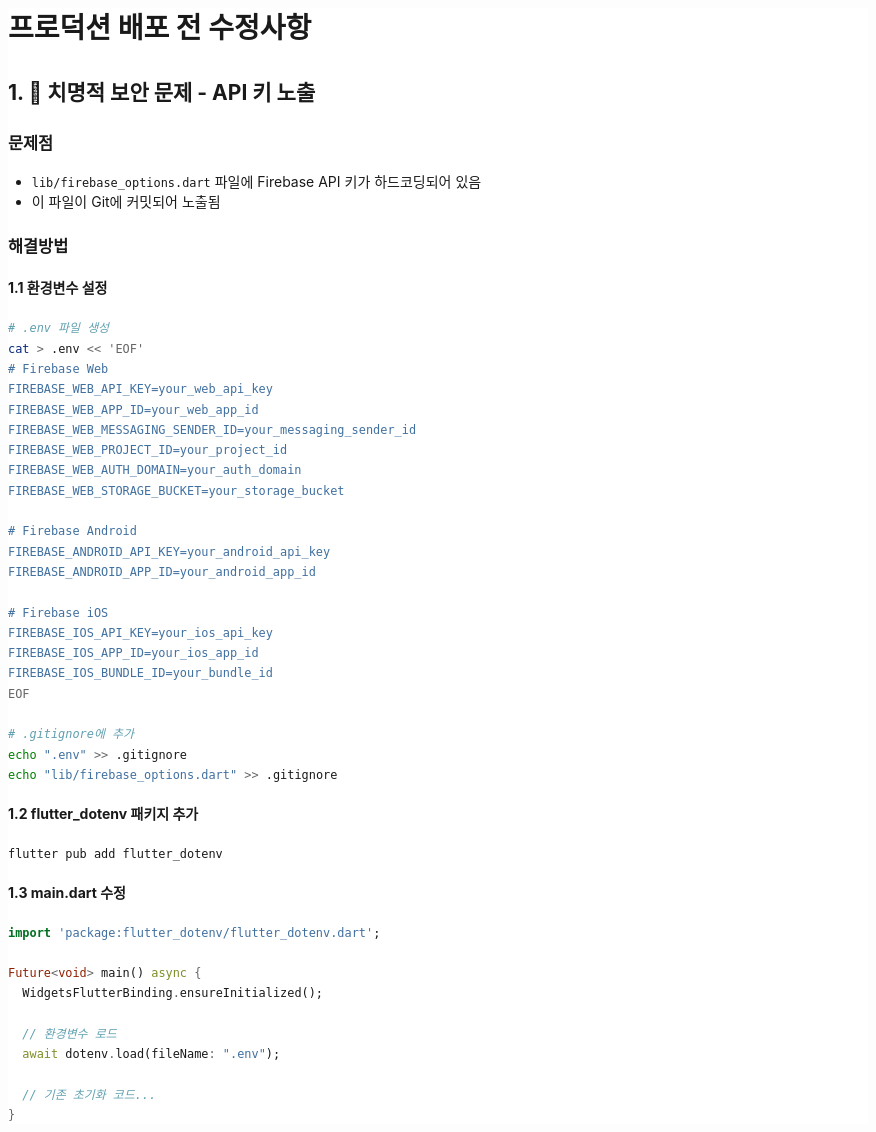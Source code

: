 # 프로덕션 배포 전 수정사항

## 1. 🔴 **치명적 보안 문제 - API 키 노출**

### 문제점
- `lib/firebase_options.dart` 파일에 Firebase API 키가 하드코딩되어 있음
- 이 파일이 Git에 커밋되어 노출됨

### 해결방법

#### 1.1 환경변수 설정
```bash
# .env 파일 생성
cat > .env << 'EOF'
# Firebase Web
FIREBASE_WEB_API_KEY=your_web_api_key
FIREBASE_WEB_APP_ID=your_web_app_id
FIREBASE_WEB_MESSAGING_SENDER_ID=your_messaging_sender_id
FIREBASE_WEB_PROJECT_ID=your_project_id
FIREBASE_WEB_AUTH_DOMAIN=your_auth_domain
FIREBASE_WEB_STORAGE_BUCKET=your_storage_bucket

# Firebase Android
FIREBASE_ANDROID_API_KEY=your_android_api_key
FIREBASE_ANDROID_APP_ID=your_android_app_id

# Firebase iOS
FIREBASE_IOS_API_KEY=your_ios_api_key
FIREBASE_IOS_APP_ID=your_ios_app_id
FIREBASE_IOS_BUNDLE_ID=your_bundle_id
EOF

# .gitignore에 추가
echo ".env" >> .gitignore
echo "lib/firebase_options.dart" >> .gitignore
```

#### 1.2 flutter_dotenv 패키지 추가
```bash
flutter pub add flutter_dotenv
```

#### 1.3 main.dart 수정
```dart
import 'package:flutter_dotenv/flutter_dotenv.dart';

Future<void> main() async {
  WidgetsFlutterBinding.ensureInitialized();
  
  // 환경변수 로드
  await dotenv.load(fileName: ".env");
  
  // 기존 초기화 코드...
}
```
